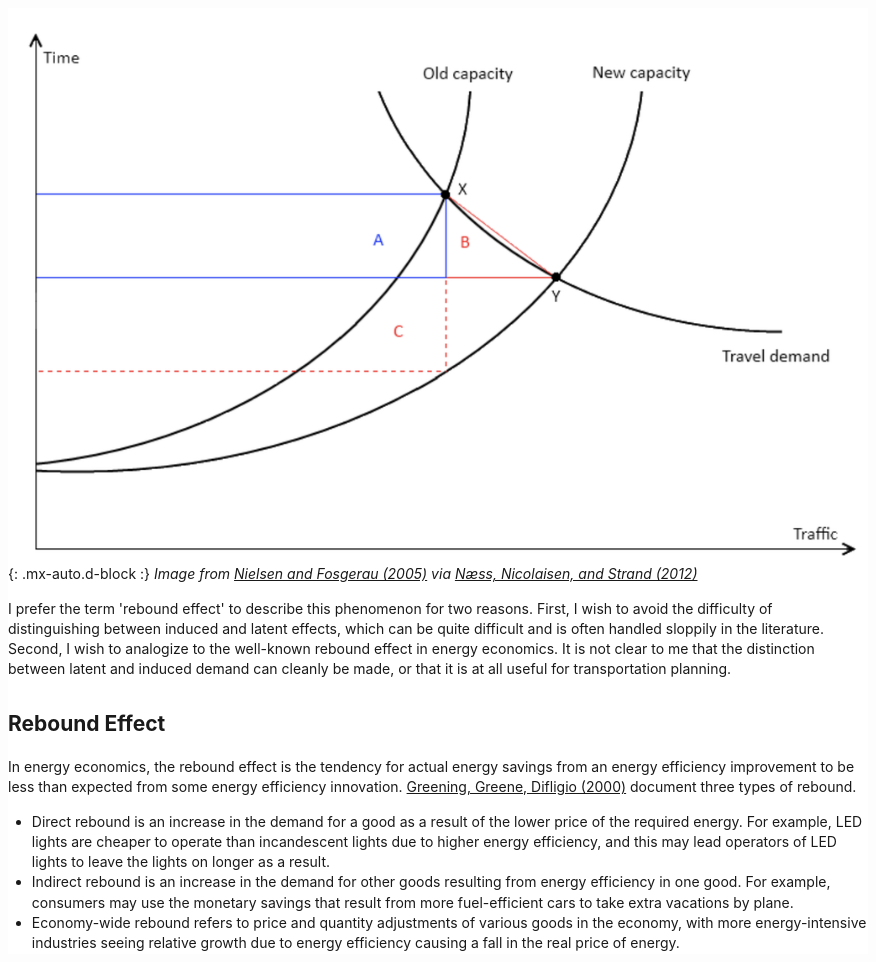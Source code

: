 ![Induced Demand](/assets/img/supply_demand.png){: .mx-auto.d-block :}
*Image from [Nielsen and Fosgerau (2005)](https://orbit.dtu.dk/en/publications/overvurderes-tidsbenefit-af-vejprojekter) via [Næss, Nicolaisen, and Strand (2012)](https://vbn.aau.dk/en/publications/traffic-forecasts-ignoring-induced-demand-a-shaky-fundament-for-c)*

I prefer the term 'rebound effect' to describe this phenomenon for two reasons. First, I wish to avoid the difficulty of distinguishing between induced and latent effects, which can be quite difficult and is often handled sloppily in the literature. Second, I wish to analogize to the well-known rebound effect in energy economics. It is not clear to me that the distinction between latent and induced demand can cleanly be made, or that it is at all useful for transportation planning.

## Rebound Effect

In energy economics, the rebound effect is the tendency for actual energy savings from an energy efficiency improvement to be less than expected from some energy efficiency innovation. [Greening, Greene, Difligio (2000)](https://doi.org/10.1016/S0301-4215(00)00021-5) document three types of rebound.

- Direct rebound is an increase in the demand for a good as a result of the lower price of the required energy. For example, LED lights are cheaper to operate than incandescent lights due to higher energy efficiency, and this may lead operators of LED lights to leave the lights on longer as a result.
- Indirect rebound is an increase in the demand for other goods resulting from energy efficiency in one good. For example, consumers may use the monetary savings that result from more fuel-efficient cars to take extra vacations by plane.
- Economy-wide rebound refers to price and quantity adjustments of various goods in the economy, with more energy-intensive industries seeing relative growth due to energy efficiency causing a fall in the real price of energy.
